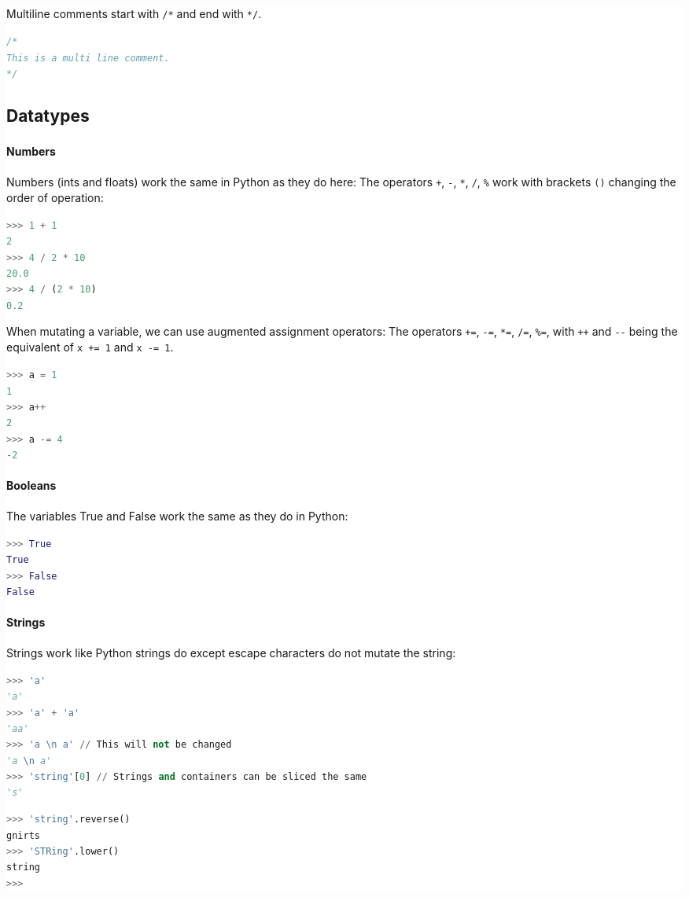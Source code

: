 Multiline comments start with `/*` and end with `*/`.
```rust
/*
This is a multi line comment.
*/
```

## Datatypes
#### Numbers
Numbers (ints and floats) work the same in Python as they do here:
The operators `+`, `-`, `*`, `/`, `%` work with brackets `()` changing the order of operation:
```python
>>> 1 + 1
2
>>> 4 / 2 * 10
20.0
>>> 4 / (2 * 10)
0.2
```
When mutating a variable, we can use augmented assignment operators:
The operators `+=`, `-=`, `*=`, `/=`, `%=`, with `++` and `--` being the equivalent of `x += 1` and `x -= 1`.
```python
>>> a = 1
1 
>>> a++
2
>>> a -= 4
-2
```
#### Booleans
The variables True and False work the same as they do in Python:
```python
>>> True 
True
>>> False
False
```

#### Strings
Strings work like Python strings do except escape characters do not mutate the string:
```python
>>> 'a'
'a'
>>> 'a' + 'a'
'aa'
>>> 'a \n a' // This will not be changed
'a \n a' 
>>> 'string'[0] // Strings and containers can be sliced the same
's'
```
```python
>>> 'string'.reverse()
gnirts
>>> 'STRing'.lower()
string
>>> 
```
